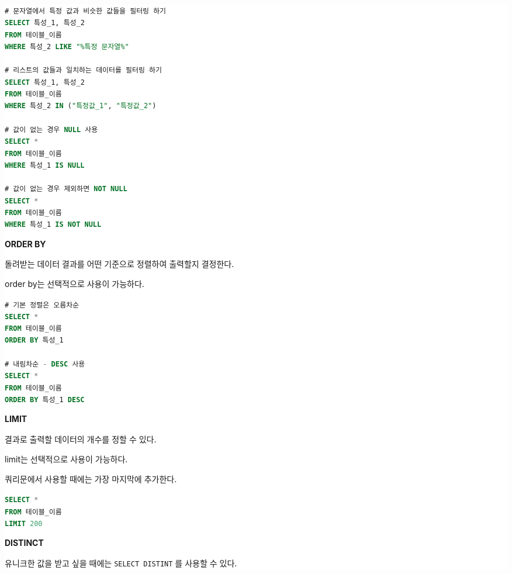 ```sql
# 문자열에서 특정 값과 비슷한 값들을 필터링 하기
SELECT 특성_1, 특성_2
FROM 테이블_이름
WHERE 특성_2 LIKE "%특정 문자열%"

# 리스트의 값들과 일치하는 데이터를 필터링 하기
SELECT 특성_1, 특성_2
FROM 테이블_이름
WHERE 특성_2 IN ("특정값_1", "특정값_2")

# 값이 없는 경우 NULL 사용
SELECT *
FROM 테이블_이름
WHERE 특성_1 IS NULL

# 값이 없는 경우 제외하면 NOT NULL
SELECT *
FROM 테이블_이름
WHERE 특성_1 IS NOT NULL
```

**ORDER BY**

돌려받는 데이터 결과를 어떤 기준으로 정렬하여 출력할지 결정한다.

order by는 선택적으로 사용이 가능하다.

```sql
# 기본 정렬은 오름차순
SELECT *
FROM 테이블_이름
ORDER BY 특성_1

# 내림차순 - DESC 사용
SELECT *
FROM 테이블_이름
ORDER BY 특성_1 DESC
```

**LIMIT**

결과로 출력할 데이터의 개수를 정할 수 있다.

limit는 선택적으로 사용이 가능하다.

쿼리문에서 사용할 때에는 가장 마지막에 추가한다.

```sql
SELECT *
FROM 테이블_이름
LIMIT 200
```

**DISTINCT**

유니크한 값을 받고 싶을 때에는 `SELECT DISTINT` 를 사용할 수 있다.
